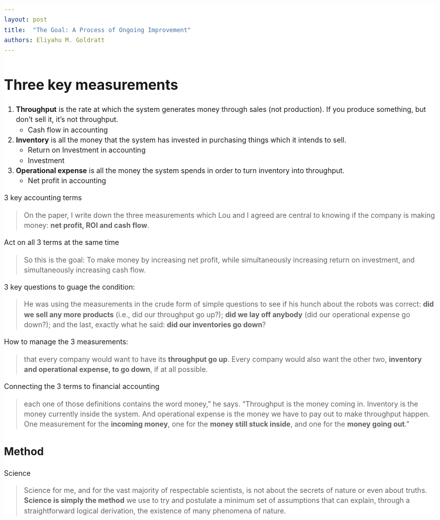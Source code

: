 ```yaml
---
layout: post
title:  "The Goal: A Process of Ongoing Improvement"
authors: Eliyahu M. Goldratt
---
```


# Three key measurements

1. **Throughput** is the rate at which the system generates money through sales (not production). If you produce something, but don’t sell it, it’s not throughput.
    - Cash flow in accounting
1. **Inventory** is all the money that the system has invested in purchasing things which it intends to sell.
    - Return on Investment in accounting
    - Investment
1. **Operational expense** is all the money the system spends in order to turn inventory into throughput.
    - Net profit in accounting

3 key accounting terms

> On the paper, I write down the three measurements which Lou and I agreed are central to knowing if the company is making money: **net profit, ROI and cash flow**.

Act on all 3 terms at the same time

> So this is the goal: To make money by increasing net profit, while simultaneously increasing return on investment, and simultaneously increasing cash flow.

3 key questions to guage the condition:

> He was using the measurements in the crude form of simple questions to see if his hunch about the robots was correct: **did we sell any more products** (i.e., did our throughput go up?); **did we lay off anybody** (did our operational expense go down?); and the last, exactly what he said: **did our inventories go down**?

How to manage the 3 measurements:

> that every company would want to have its **throughput go up**. Every company would also want the other two, **inventory and operational expense, to go down**, if at all possible.

Connecting the 3 terms to financial accounting

> each one of those definitions contains the word money,” he says. “Throughput is the money coming in. Inventory is the money currently inside the system. And operational expense is the money we have to pay out to make throughput happen. One measurement for the **incoming money**, one for the **money still stuck inside**, and one for the **money going out**.”

## Method

Science

> Science for me, and for the vast majority of respectable scientists, is not about the secrets of nature or even about truths. **Science is simply the method** we use to try and postulate a minimum set of assumptions that can explain, through a straightforward logical derivation, the existence of many phenomena of nature.
